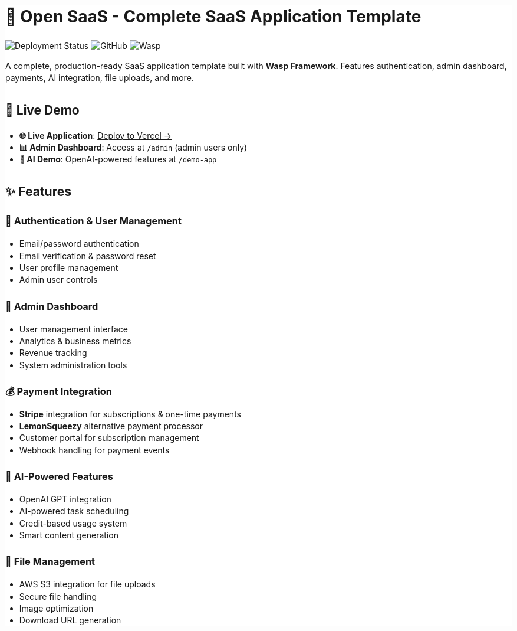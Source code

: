 # 🚀 Open SaaS - Complete SaaS Application Template

[![Deployment Status](https://img.shields.io/badge/deploy-vercel-black?logo=vercel)](https://vercel.com)
[![GitHub](https://img.shields.io/github/license/irakli-181/my-saas-project)](https://github.com/irakli-181/my-saas-project)
[![Wasp](https://img.shields.io/badge/built%20with-wasp-yellow)](https://wasp.sh)

A complete, production-ready SaaS application template built with **Wasp Framework**. Features authentication, admin dashboard, payments, AI integration, file uploads, and more.

## 🌟 Live Demo

- **🌐 Live Application**: [Deploy to Vercel →](https://vercel.com/new/clone?repository-url=https://github.com/irakli-181/my-saas-project)
- **📊 Admin Dashboard**: Access at `/admin` (admin users only)
- **🤖 AI Demo**: OpenAI-powered features at `/demo-app`

## ✨ Features

### 🔐 **Authentication & User Management**
- Email/password authentication
- Email verification & password reset
- User profile management
- Admin user controls

### 👑 **Admin Dashboard**
- User management interface
- Analytics & business metrics
- Revenue tracking
- System administration tools

### 💰 **Payment Integration**
- **Stripe** integration for subscriptions & one-time payments
- **LemonSqueezy** alternative payment processor
- Customer portal for subscription management
- Webhook handling for payment events

### 🤖 **AI-Powered Features**
- OpenAI GPT integration
- AI-powered task scheduling
- Credit-based usage system
- Smart content generation

### 📁 **File Management**
- AWS S3 integration for file uploads
- Secure file handling
- Image optimization
- Download URL generation

